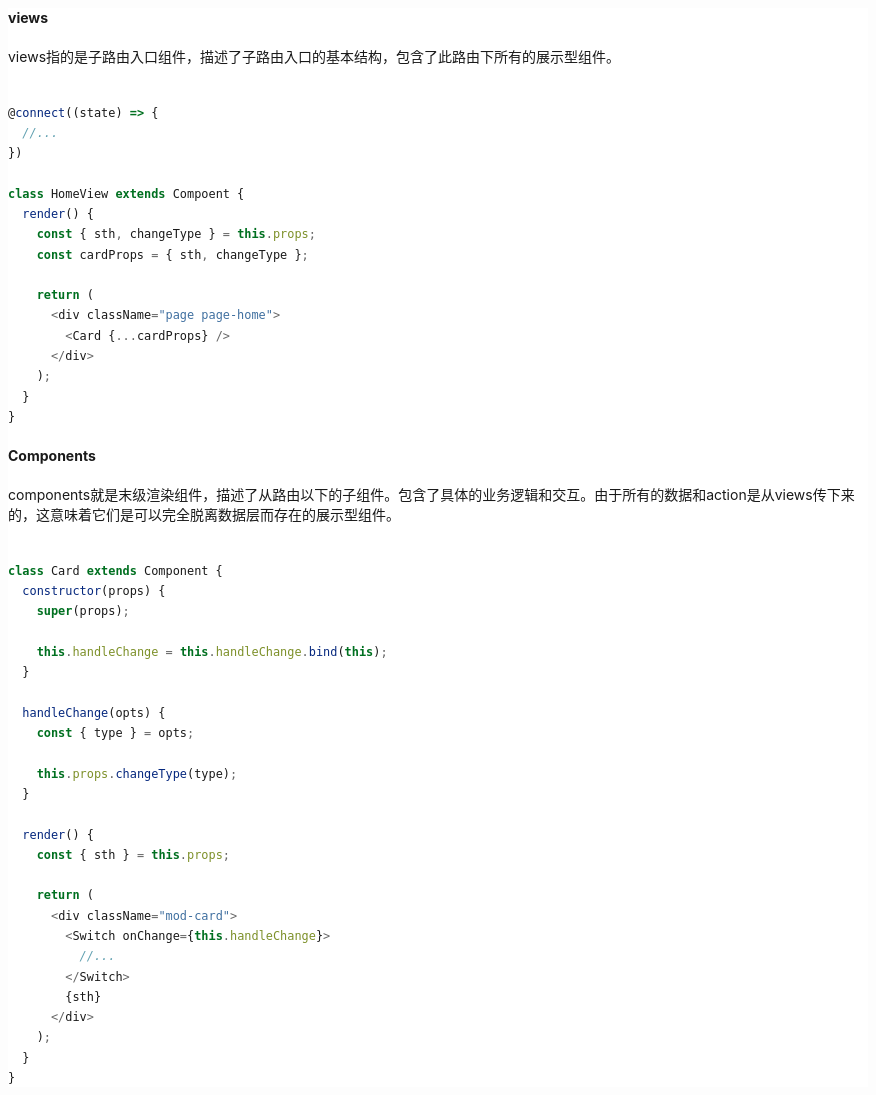 #### views

views指的是子路由入口组件，描述了子路由入口的基本结构，包含了此路由下所有的展示型组件。

```js

@connect((state) => {
  //...
})

class HomeView extends Compoent {
  render() {
    const { sth, changeType } = this.props;
    const cardProps = { sth, changeType };
    
    return (
      <div className="page page-home">
        <Card {...cardProps} />
      </div> 
    );
  }
}

```

#### Components

components就是末级渲染组件，描述了从路由以下的子组件。包含了具体的业务逻辑和交互。由于所有的数据和action是从views传下来的，这意味着它们是可以完全脱离数据层而存在的展示型组件。

```js

class Card extends Component {
  constructor(props) {
    super(props);
    
    this.handleChange = this.handleChange.bind(this);
  }
  
  handleChange(opts) {
    const { type } = opts;
    
    this.props.changeType(type);
  }
  
  render() {
    const { sth } = this.props;
    
    return (
      <div className="mod-card">
        <Switch onChange={this.handleChange}>
          //...
        </Switch>
        {sth}
      </div>
    );
  }
}
```